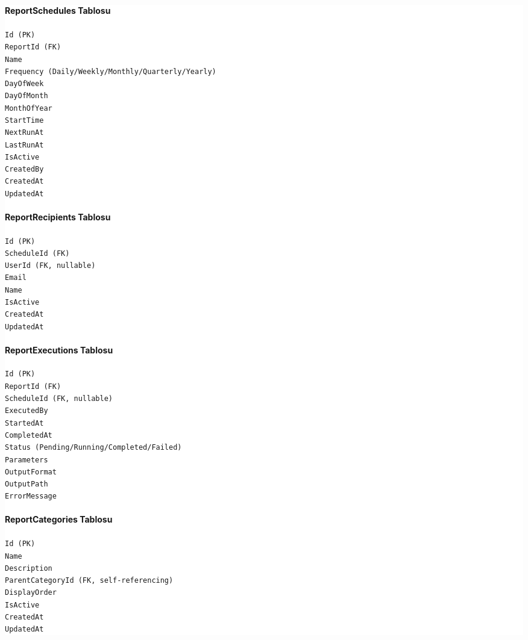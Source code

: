 #### ReportSchedules Tablosu
```
Id (PK)
ReportId (FK)
Name
Frequency (Daily/Weekly/Monthly/Quarterly/Yearly)
DayOfWeek
DayOfMonth
MonthOfYear
StartTime
NextRunAt
LastRunAt
IsActive
CreatedBy
CreatedAt
UpdatedAt
```

#### ReportRecipients Tablosu
```
Id (PK)
ScheduleId (FK)
UserId (FK, nullable)
Email
Name
IsActive
CreatedAt
UpdatedAt
```

#### ReportExecutions Tablosu
```
Id (PK)
ReportId (FK)
ScheduleId (FK, nullable)
ExecutedBy
StartedAt
CompletedAt
Status (Pending/Running/Completed/Failed)
Parameters
OutputFormat
OutputPath
ErrorMessage
```

#### ReportCategories Tablosu
```
Id (PK)
Name
Description
ParentCategoryId (FK, self-referencing)
DisplayOrder
IsActive
CreatedAt
UpdatedAt
```
